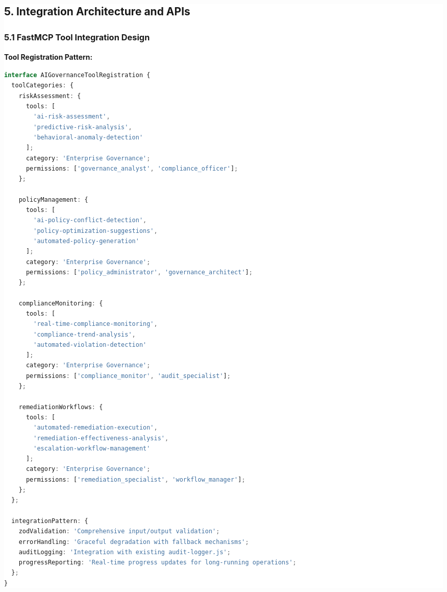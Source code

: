 ## 5. Integration Architecture and APIs

### 5.1 FastMCP Tool Integration Design

**Tool Registration Pattern:**
```typescript
interface AIGovernanceToolRegistration {
  toolCategories: {
    riskAssessment: {
      tools: [
        'ai-risk-assessment',
        'predictive-risk-analysis', 
        'behavioral-anomaly-detection'
      ];
      category: 'Enterprise Governance';
      permissions: ['governance_analyst', 'compliance_officer'];
    };
    
    policyManagement: {
      tools: [
        'ai-policy-conflict-detection',
        'policy-optimization-suggestions',
        'automated-policy-generation'
      ];
      category: 'Enterprise Governance';
      permissions: ['policy_administrator', 'governance_architect'];
    };
    
    complianceMonitoring: {
      tools: [
        'real-time-compliance-monitoring',
        'compliance-trend-analysis',
        'automated-violation-detection'
      ];
      category: 'Enterprise Governance';
      permissions: ['compliance_monitor', 'audit_specialist'];
    };
    
    remediationWorkflows: {
      tools: [
        'automated-remediation-execution',
        'remediation-effectiveness-analysis',
        'escalation-workflow-management'
      ];
      category: 'Enterprise Governance';
      permissions: ['remediation_specialist', 'workflow_manager'];
    };
  };
  
  integrationPattern: {
    zodValidation: 'Comprehensive input/output validation';
    errorHandling: 'Graceful degradation with fallback mechanisms';
    auditLogging: 'Integration with existing audit-logger.js';
    progressReporting: 'Real-time progress updates for long-running operations';
  };
}
```
